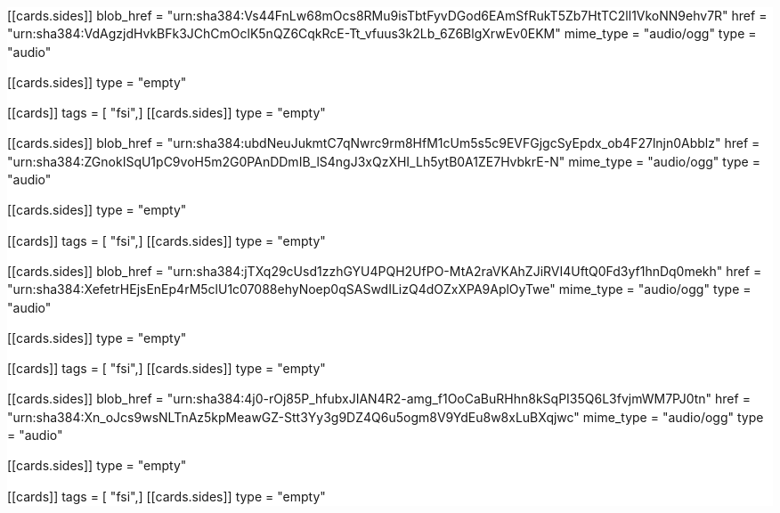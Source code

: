 [[cards.sides]]
blob_href = "urn:sha384:Vs44FnLw68mOcs8RMu9isTbtFyvDGod6EAmSfRukT5Zb7HtTC2ll1VkoNN9ehv7R"
href = "urn:sha384:VdAgzjdHvkBFk3JChCmOclK5nQZ6CqkRcE-Tt_vfuus3k2Lb_6Z6BlgXrwEv0EKM"
mime_type = "audio/ogg"
type = "audio"

[[cards.sides]]
type = "empty"


[[cards]]
tags = [ "fsi",]
[[cards.sides]]
type = "empty"

[[cards.sides]]
blob_href = "urn:sha384:ubdNeuJukmtC7qNwrc9rm8HfM1cUm5s5c9EVFGjgcSyEpdx_ob4F27lnjn0Abblz"
href = "urn:sha384:ZGnokISqU1pC9voH5m2G0PAnDDmIB_lS4ngJ3xQzXHI_Lh5ytB0A1ZE7HvbkrE-N"
mime_type = "audio/ogg"
type = "audio"

[[cards.sides]]
type = "empty"


[[cards]]
tags = [ "fsi",]
[[cards.sides]]
type = "empty"

[[cards.sides]]
blob_href = "urn:sha384:jTXq29cUsd1zzhGYU4PQH2UfPO-MtA2raVKAhZJiRVI4UftQ0Fd3yf1hnDq0mekh"
href = "urn:sha384:XefetrHEjsEnEp4rM5clU1c07088ehyNoep0qSASwdILizQ4dOZxXPA9AplOyTwe"
mime_type = "audio/ogg"
type = "audio"

[[cards.sides]]
type = "empty"


[[cards]]
tags = [ "fsi",]
[[cards.sides]]
type = "empty"

[[cards.sides]]
blob_href = "urn:sha384:4j0-rOj85P_hfubxJIAN4R2-amg_f1OoCaBuRHhn8kSqPI35Q6L3fvjmWM7PJ0tn"
href = "urn:sha384:Xn_oJcs9wsNLTnAz5kpMeawGZ-Stt3Yy3g9DZ4Q6u5ogm8V9YdEu8w8xLuBXqjwc"
mime_type = "audio/ogg"
type = "audio"

[[cards.sides]]
type = "empty"


[[cards]]
tags = [ "fsi",]
[[cards.sides]]
type = "empty"
